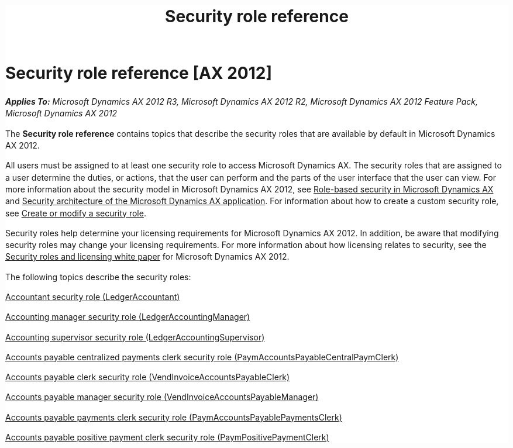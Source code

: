 ﻿---
title: Security role reference
TOCTitle: Security role reference
ms:assetid: b02dc748-c4db-4c1d-b662-0d13ccf15fd3
ms:mtpsurl: https://technet.microsoft.com/en-us/library/Hh527122(v=AX.60)
ms:contentKeyID: 37823173
ms.date: 07/22/2014
mtps_version: v=AX.60
---

# Security role reference [AX 2012]


_**Applies To:** Microsoft Dynamics AX 2012 R3, Microsoft Dynamics AX 2012 R2, Microsoft Dynamics AX 2012 Feature Pack, Microsoft Dynamics AX 2012_

The **Security role reference** contains topics that describe the security roles that are available by default in Microsoft Dynamics AX 2012.

All users must be assigned to at least one security role to access Microsoft Dynamics AX. The security roles that are assigned to a user determine the duties, or actions, that the user can perform and the parts of the user interface that the user can view. For more information about the security model in Microsoft Dynamics AX 2012, see [Role-based security in Microsoft Dynamics AX](role-based-security-in-microsoft-dynamics-ax.md) and [Security architecture of the Microsoft Dynamics AX application](security-architecture-of-the-microsoft-dynamics-ax-application.md). For information about how to create a custom security role, see [Create or modify a security role](create-or-modify-a-security-role.md).

Security roles help determine your licensing requirements for Microsoft Dynamics AX 2012. In addition, be aware that modifying security roles may change your licensing requirements. For more information about how licensing relates to security, see the [Security roles and licensing white paper](http://go.microsoft.com/fwlink/?linkid=228370) for Microsoft Dynamics AX 2012.

The following topics describe the security roles:

[Accountant security role (LedgerAccountant)](accountant-security-role-ledgeraccountant.md)

[Accounting manager security role (LedgerAccountingManager)](accounting-manager-security-role-ledgeraccountingmanager.md)

[Accounting supervisor security role (LedgerAccountingSupervisor)](accounting-supervisor-security-role-ledgeraccountingsupervisor.md)

[Accounts payable centralized payments clerk security role (PaymAccountsPayableCentralPaymClerk)](accounts-payable-centralized-payments-clerk-security-role-paymaccountspayablecentralpaymclerk.md)

[Accounts payable clerk security role (VendInvoiceAccountsPayableClerk)](accounts-payable-clerk-security-role-vendinvoiceaccountspayableclerk.md)

[Accounts payable manager security role (VendInvoiceAccountsPayableManager)](accounts-payable-manager-security-role-vendinvoiceaccountspayablemanager.md)

[Accounts payable payments clerk security role (PaymAccountsPayablePaymentsClerk)](accounts-payable-payments-clerk-security-role-paymaccountspayablepaymentsclerk.md)

[Accounts payable positive payment clerk security role (PaymPositivePaymentClerk)](accounts-payable-positive-payment-clerk-security-role-paympositivepaymentclerk.md)
